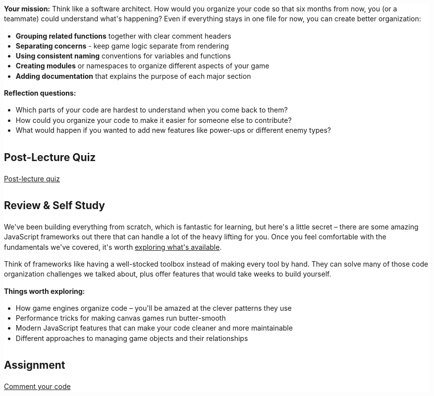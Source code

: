 **Your mission:**
Think like a software architect. How would you organize your code so that six months from now, you (or a teammate) could understand what's happening? Even if everything stays in one file for now, you can create better organization:

- **Grouping related functions** together with clear comment headers
- **Separating concerns** - keep game logic separate from rendering
- **Using consistent naming** conventions for variables and functions
- **Creating modules** or namespaces to organize different aspects of your game
- **Adding documentation** that explains the purpose of each major section

**Reflection questions:**
- Which parts of your code are hardest to understand when you come back to them?
- How could you organize your code to make it easier for someone else to contribute?
- What would happen if you wanted to add new features like power-ups or different enemy types?

## Post-Lecture Quiz

[Post-lecture quiz](https://ff-quizzes.netlify.app/web/quiz/34)

## Review & Self Study

We've been building everything from scratch, which is fantastic for learning, but here's a little secret – there are some amazing JavaScript frameworks out there that can handle a lot of the heavy lifting for you. Once you feel comfortable with the fundamentals we've covered, it's worth [exploring what's available](https://github.com/collections/javascript-game-engines).

Think of frameworks like having a well-stocked toolbox instead of making every tool by hand. They can solve many of those code organization challenges we talked about, plus offer features that would take weeks to build yourself.

**Things worth exploring:**
- How game engines organize code – you'll be amazed at the clever patterns they use
- Performance tricks for making canvas games run butter-smooth  
- Modern JavaScript features that can make your code cleaner and more maintainable
- Different approaches to managing game objects and their relationships

## Assignment

[Comment your code](assignment.md)
